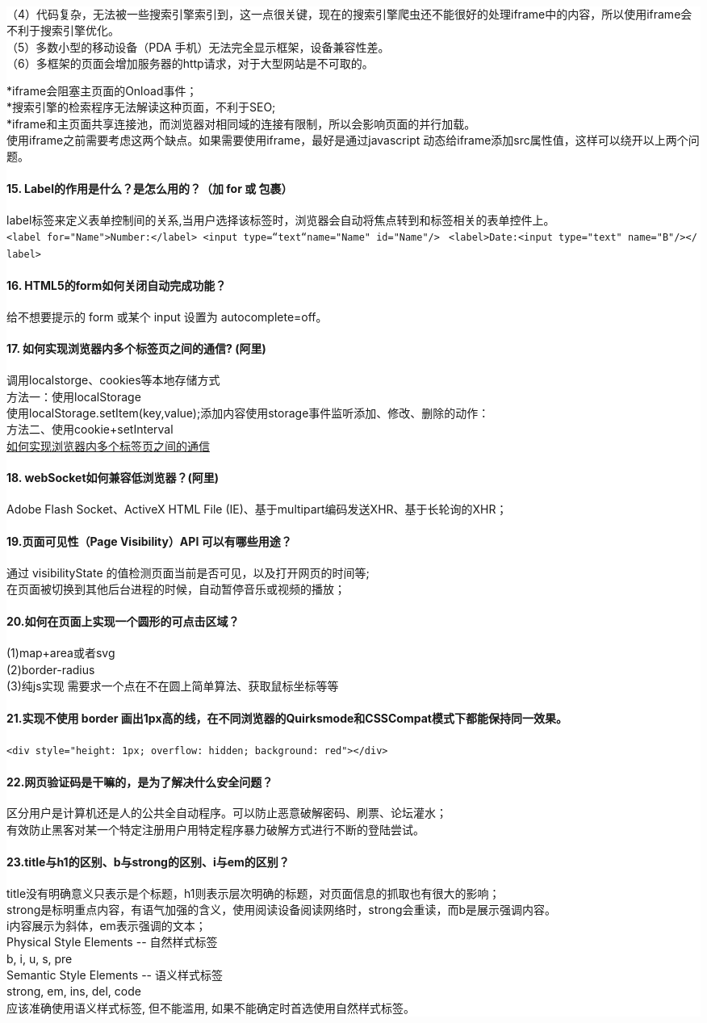 （4）代码复杂，无法被一些搜索引擎索引到，这一点很关键，现在的搜索引擎爬虫还不能很好的处理iframe中的内容，所以使用iframe会不利于搜索引擎优化。  
（5）多数小型的移动设备（PDA 手机）无法完全显示框架，设备兼容性差。  
（6）多框架的页面会增加服务器的http请求，对于大型网站是不可取的。  

  *iframe会阻塞主页面的Onload事件；  
  *搜索引擎的检索程序无法解读这种页面，不利于SEO;  
  *iframe和主页面共享连接池，而浏览器对相同域的连接有限制，所以会影响页面的并行加载。  
  使用iframe之前需要考虑这两个缺点。如果需要使用iframe，最好是通过javascript
  动态给iframe添加src属性值，这样可以绕开以上两个问题。 
 
#### 15. Label的作用是什么？是怎么用的？（加 for 或 包裹）
  label标签来定义表单控制间的关系,当用户选择该标签时，浏览器会自动将焦点转到和标签相关的表单控件上。  
    `<label for="Name">Number:</label>
  <input type=“text“name="Name" id="Name"/>`
  ` <label>Date:<input type="text" name="B"/></label>`

#### 16. HTML5的form如何关闭自动完成功能？
 给不想要提示的 form 或某个 input 设置为 autocomplete=off。

#### 17. 如何实现浏览器内多个标签页之间的通信? (阿里)
调用localstorge、cookies等本地存储方式  
方法一：使用localStorage     
使用localStorage.setItem(key,value);添加内容使用storage事件监听添加、修改、删除的动作：   
方法二、使用cookie+setInterval   
[如何实现浏览器内多个标签页之间的通信](http://blog.csdn.net/lxcao/article/details/52777066) 

#### 18. webSocket如何兼容低浏览器？(阿里)
Adobe Flash Socket、ActiveX HTML File (IE)、基于multipart编码发送XHR、基于长轮询的XHR；   

#### 19.页面可见性（Page Visibility）API 可以有哪些用途？
通过 visibilityState 的值检测页面当前是否可见，以及打开网页的时间等;  
在页面被切换到其他后台进程的时候，自动暂停音乐或视频的播放；

#### 20.如何在页面上实现一个圆形的可点击区域？
(1)map+area或者svg  
(2)border-radius    
(3)纯js实现 需要求一个点在不在圆上简单算法、获取鼠标坐标等等

#### 21.实现不使用 border 画出1px高的线，在不同浏览器的Quirksmode和CSSCompat模式下都能保持同一效果。
 `<div style="height: 1px; overflow: hidden; background: red"></div>`

#### 22.网页验证码是干嘛的，是为了解决什么安全问题？
区分用户是计算机还是人的公共全自动程序。可以防止恶意破解密码、刷票、论坛灌水；  
有效防止黑客对某一个特定注册用户用特定程序暴力破解方式进行不断的登陆尝试。

#### 23.title与h1的区别、b与strong的区别、i与em的区别？
title没有明确意义只表示是个标题，h1则表示层次明确的标题，对页面信息的抓取也有很大的影响；  
strong是标明重点内容，有语气加强的含义，使用阅读设备阅读网络时，strong会重读，而b是展示强调内容。  
i内容展示为斜体，em表示强调的文本；  
Physical Style Elements -- 自然样式标签  
b, i, u, s, pre  
Semantic Style Elements -- 语义样式标签  
strong, em, ins, del, code  
应该准确使用语义样式标签, 但不能滥用, 如果不能确定时首选使用自然样式标签。
